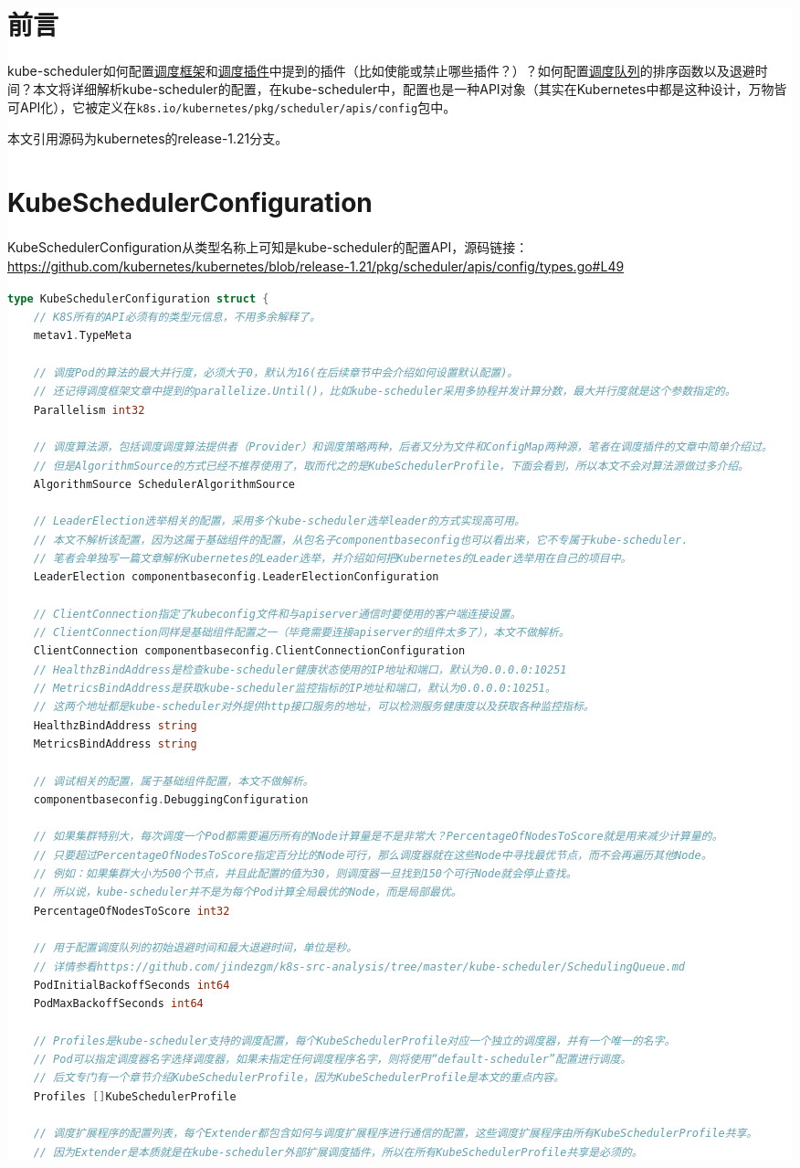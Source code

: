 

# 前言

kube-scheduler如何配置[调度框架](./Framework.md)和[调度插件](./Plugin.md)中提到的插件（比如使能或禁止哪些插件？）？如何配置[调度队列](./SchedulingQueue.md)的排序函数以及退避时间？本文将详细解析kube-scheduler的配置，在kube-scheduler中，配置也是一种API对象（其实在Kubernetes中都是这种设计，万物皆可API化），它被定义在`k8s.io/kubernetes/pkg/scheduler/apis/config`包中。

本文引用源码为kubernetes的release-1.21分支。

# KubeSchedulerConfiguration

KubeSchedulerConfiguration从类型名称上可知是kube-scheduler的配置API，源码链接：<https://github.com/kubernetes/kubernetes/blob/release-1.21/pkg/scheduler/apis/config/types.go#L49>

```go
type KubeSchedulerConfiguration struct {
    // K8S所有的API必须有的类型元信息，不用多余解释了。
	metav1.TypeMeta

    // 调度Pod的算法的最大并行度，必须大于0，默认为16(在后续章节中会介绍如何设置默认配置)。
	// 还记得调度框架文章中提到的parallelize.Until()，比如kube-scheduler采用多协程并发计算分数，最大并行度就是这个参数指定的。
	Parallelism int32

	// 调度算法源，包括调度调度算法提供者（Provider）和调度策略两种，后者又分为文件和ConfigMap两种源，笔者在调度插件的文章中简单介绍过。
	// 但是AlgorithmSource的方式已经不推荐使用了，取而代之的是KubeSchedulerProfile，下面会看到，所以本文不会对算法源做过多介绍。
	AlgorithmSource SchedulerAlgorithmSource

	// LeaderElection选举相关的配置，采用多个kube-scheduler选举leader的方式实现高可用。
	// 本文不解析该配置，因为这属于基础组件的配置，从包名子componentbaseconfig也可以看出来，它不专属于kube-scheduler.
	// 笔者会单独写一篇文章解析Kubernetes的Leader选举，并介绍如何把Kubernetes的Leader选举用在自己的项目中。
	LeaderElection componentbaseconfig.LeaderElectionConfiguration

	// ClientConnection指定了kubeconfig文件和与apiserver通信时要使用的客户端连接设置。
	// ClientConnection同样是基础组件配置之一（毕竟需要连接apiserver的组件太多了），本文不做解析。
	ClientConnection componentbaseconfig.ClientConnectionConfiguration
	// HealthzBindAddress是检查kube-scheduler健康状态使用的IP地址和端口，默认为0.0.0.0:10251
	// MetricsBindAddress是获取kube-scheduler监控指标的IP地址和端口，默认为0.0.0.0:10251。
	// 这两个地址都是kube-scheduler对外提供http接口服务的地址，可以检测服务健康度以及获取各种监控指标。
	HealthzBindAddress string
	MetricsBindAddress string

	// 调试相关的配置，属于基础组件配置，本文不做解析。
	componentbaseconfig.DebuggingConfiguration

	// 如果集群特别大，每次调度一个Pod都需要遍历所有的Node计算量是不是非常大？PercentageOfNodesToScore就是用来减少计算量的。
	// 只要超过PercentageOfNodesToScore指定百分比的Node可行，那么调度器就在这些Node中寻找最优节点，而不会再遍历其他Node。
	// 例如：如果集群大小为500个节点，并且此配置的值为30，则调度器一旦找到150个可行Node就会停止查找。
	// 所以说，kube-scheduler并不是为每个Pod计算全局最优的Node，而是局部最优。
	PercentageOfNodesToScore int32

	// 用于配置调度队列的初始退避时间和最大退避时间，单位是秒。
	// 详情参看https://github.com/jindezgm/k8s-src-analysis/tree/master/kube-scheduler/SchedulingQueue.md
	PodInitialBackoffSeconds int64
	PodMaxBackoffSeconds int64

    // Profiles是kube-scheduler支持的调度配置，每个KubeSchedulerProfile对应一个独立的调度器，并有一个唯一的名字。
    // Pod可以指定调度器名字选择调度器，如果未指定任何调度程序名字，则将使用“default-scheduler”配置进行调度。
	// 后文专门有一个章节介绍KubeSchedulerProfile，因为KubeSchedulerProfile是本文的重点内容。
	Profiles []KubeSchedulerProfile

	// 调度扩展程序的配置列表，每个Extender都包含如何与调度扩展程序进行通信的配置，这些调度扩展程序由所有KubeSchedulerProfile共享。
	// 因为Extender是本质就是在kube-scheduler外部扩展调度插件，所以在所有KubeSchedulerProfile共享是必须的。
```